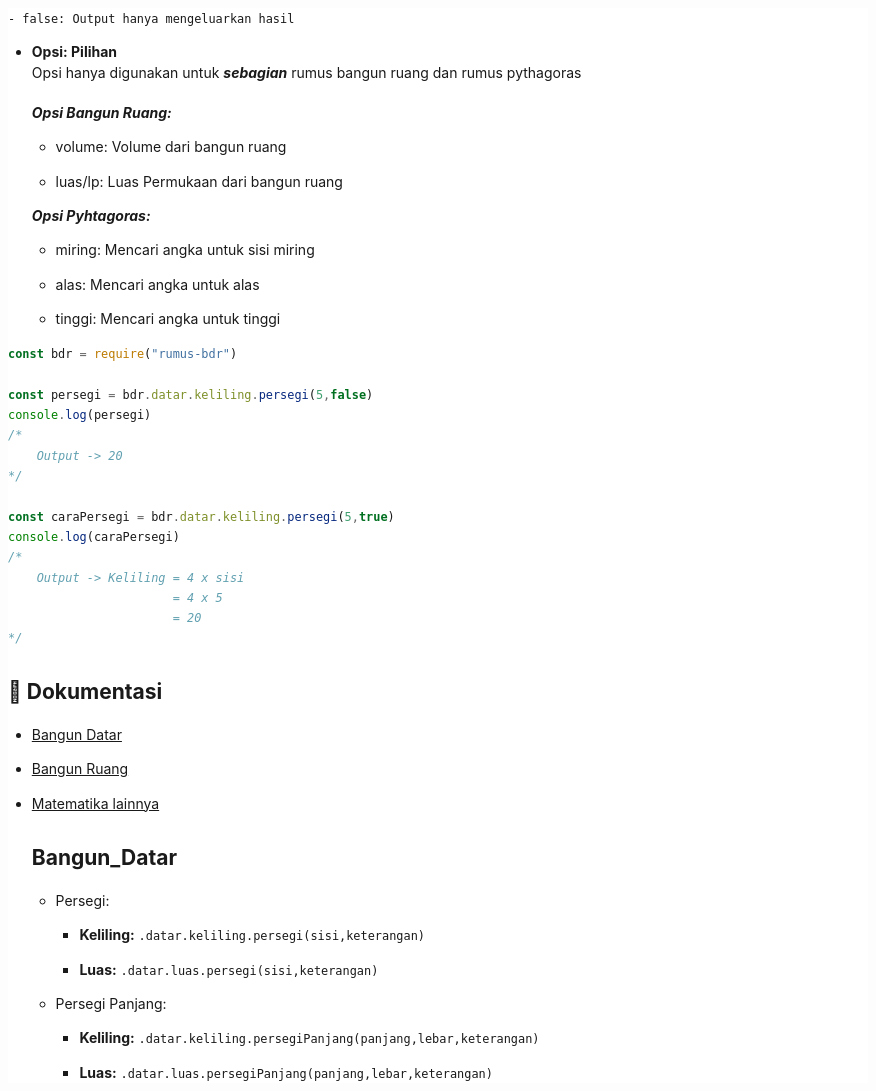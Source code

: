     - false: Output hanya mengeluarkan hasil

- <b>Opsi: Pilihan<br></b>
        Opsi hanya digunakan untuk <b><i>sebagian</i></b> rumus bangun ruang 
       dan rumus pythagoras<br><br>
        <i>**Opsi Bangun Ruang:**</i><br>
     - volume: Volume dari bangun ruang

     - luas/lp: Luas Permukaan dari bangun ruang<br>
     
     
     <i>**Opsi Pyhtagoras:**</i>

     - miring: Mencari angka untuk sisi miring

     - alas: Mencari angka untuk alas

     - tinggi: Mencari angka untuk tinggi 

```js
const bdr = require("rumus-bdr")

const persegi = bdr.datar.keliling.persegi(5,false)
console.log(persegi)
/*
    Output -> 20
*/

const caraPersegi = bdr.datar.keliling.persegi(5,true)
console.log(caraPersegi)
/*
    Output -> Keliling = 4 x sisi
                       = 4 x 5
                       = 20
*/
```

## 📄 Dokumentasi

- [Bangun Datar](#bangun_datar)
- [Bangun Ruang](#bangun_ruang)
- [Matematika lainnya](#matematika_lainnya)

    ## Bangun_Datar

    - Persegi: 
    
       - **Keliling:** `.datar.keliling.persegi(sisi,keterangan)`

        - **Luas:** `.datar.luas.persegi(sisi,keterangan)`

    - Persegi Panjang: 

        - **Keliling:** `.datar.keliling.persegiPanjang(panjang,lebar,keterangan)`

        - **Luas:** `.datar.luas.persegiPanjang(panjang,lebar,keterangan)`
